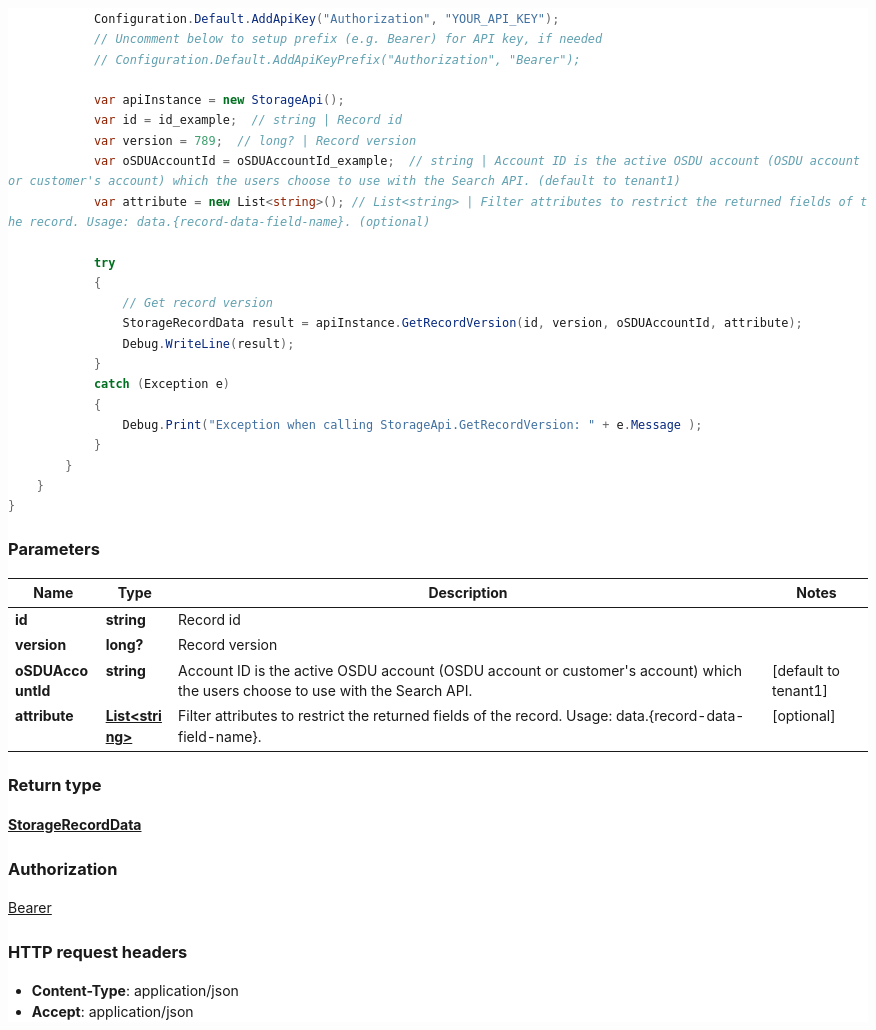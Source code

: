 ```csharp
            Configuration.Default.AddApiKey("Authorization", "YOUR_API_KEY");
            // Uncomment below to setup prefix (e.g. Bearer) for API key, if needed
            // Configuration.Default.AddApiKeyPrefix("Authorization", "Bearer");

            var apiInstance = new StorageApi();
            var id = id_example;  // string | Record id
            var version = 789;  // long? | Record version
            var oSDUAccountId = oSDUAccountId_example;  // string | Account ID is the active OSDU account (OSDU account or customer's account) which the users choose to use with the Search API. (default to tenant1)
            var attribute = new List<string>(); // List<string> | Filter attributes to restrict the returned fields of the record. Usage: data.{record-data-field-name}. (optional) 

            try
            {
                // Get record version
                StorageRecordData result = apiInstance.GetRecordVersion(id, version, oSDUAccountId, attribute);
                Debug.WriteLine(result);
            }
            catch (Exception e)
            {
                Debug.Print("Exception when calling StorageApi.GetRecordVersion: " + e.Message );
            }
        }
    }
}
```

### Parameters

Name | Type | Description  | Notes
------------- | ------------- | ------------- | -------------
 **id** | **string**| Record id | 
 **version** | **long?**| Record version | 
 **oSDUAccountId** | **string**| Account ID is the active OSDU account (OSDU account or customer&#39;s account) which the users choose to use with the Search API. | [default to tenant1]
 **attribute** | [**List&lt;string&gt;**](string.md)| Filter attributes to restrict the returned fields of the record. Usage: data.{record-data-field-name}. | [optional] 

### Return type

[**StorageRecordData**](StorageRecordData.md)

### Authorization

[Bearer](../README.md#Bearer)

### HTTP request headers

 - **Content-Type**: application/json
 - **Accept**: application/json
